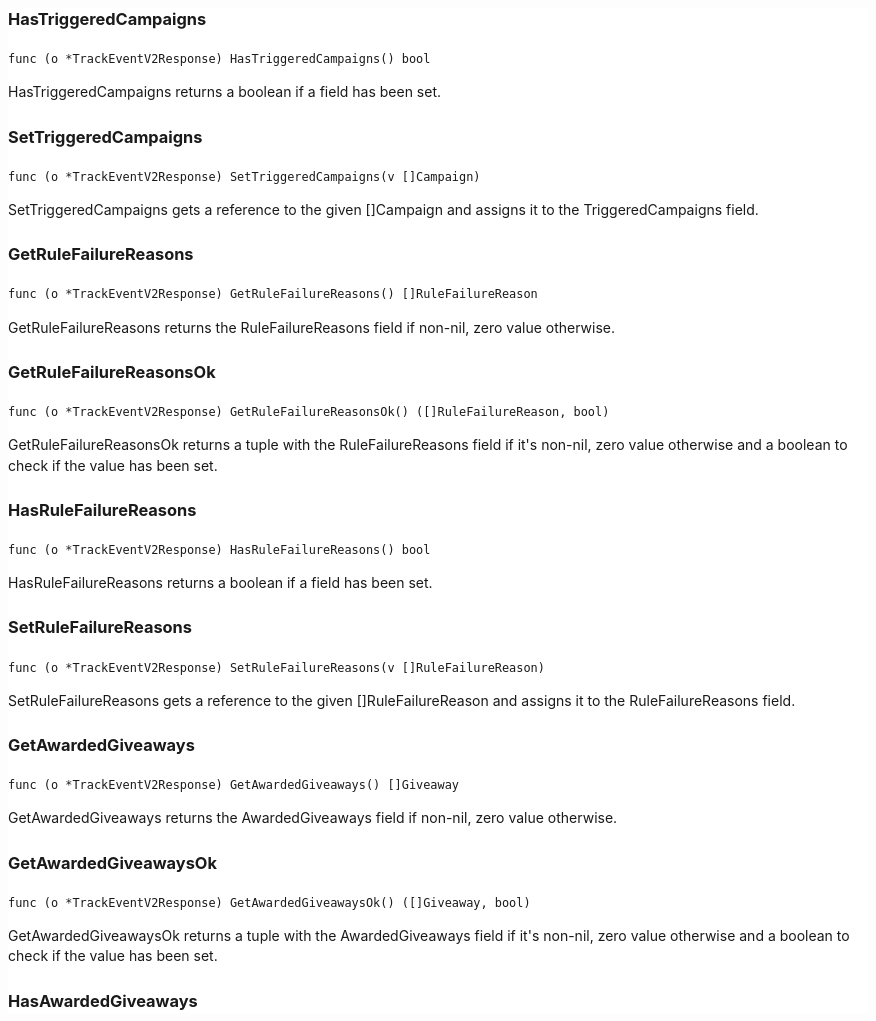 ### HasTriggeredCampaigns

`func (o *TrackEventV2Response) HasTriggeredCampaigns() bool`

HasTriggeredCampaigns returns a boolean if a field has been set.

### SetTriggeredCampaigns

`func (o *TrackEventV2Response) SetTriggeredCampaigns(v []Campaign)`

SetTriggeredCampaigns gets a reference to the given []Campaign and assigns it to the TriggeredCampaigns field.

### GetRuleFailureReasons

`func (o *TrackEventV2Response) GetRuleFailureReasons() []RuleFailureReason`

GetRuleFailureReasons returns the RuleFailureReasons field if non-nil, zero value otherwise.

### GetRuleFailureReasonsOk

`func (o *TrackEventV2Response) GetRuleFailureReasonsOk() ([]RuleFailureReason, bool)`

GetRuleFailureReasonsOk returns a tuple with the RuleFailureReasons field if it's non-nil, zero value otherwise
and a boolean to check if the value has been set.

### HasRuleFailureReasons

`func (o *TrackEventV2Response) HasRuleFailureReasons() bool`

HasRuleFailureReasons returns a boolean if a field has been set.

### SetRuleFailureReasons

`func (o *TrackEventV2Response) SetRuleFailureReasons(v []RuleFailureReason)`

SetRuleFailureReasons gets a reference to the given []RuleFailureReason and assigns it to the RuleFailureReasons field.

### GetAwardedGiveaways

`func (o *TrackEventV2Response) GetAwardedGiveaways() []Giveaway`

GetAwardedGiveaways returns the AwardedGiveaways field if non-nil, zero value otherwise.

### GetAwardedGiveawaysOk

`func (o *TrackEventV2Response) GetAwardedGiveawaysOk() ([]Giveaway, bool)`

GetAwardedGiveawaysOk returns a tuple with the AwardedGiveaways field if it's non-nil, zero value otherwise
and a boolean to check if the value has been set.

### HasAwardedGiveaways
